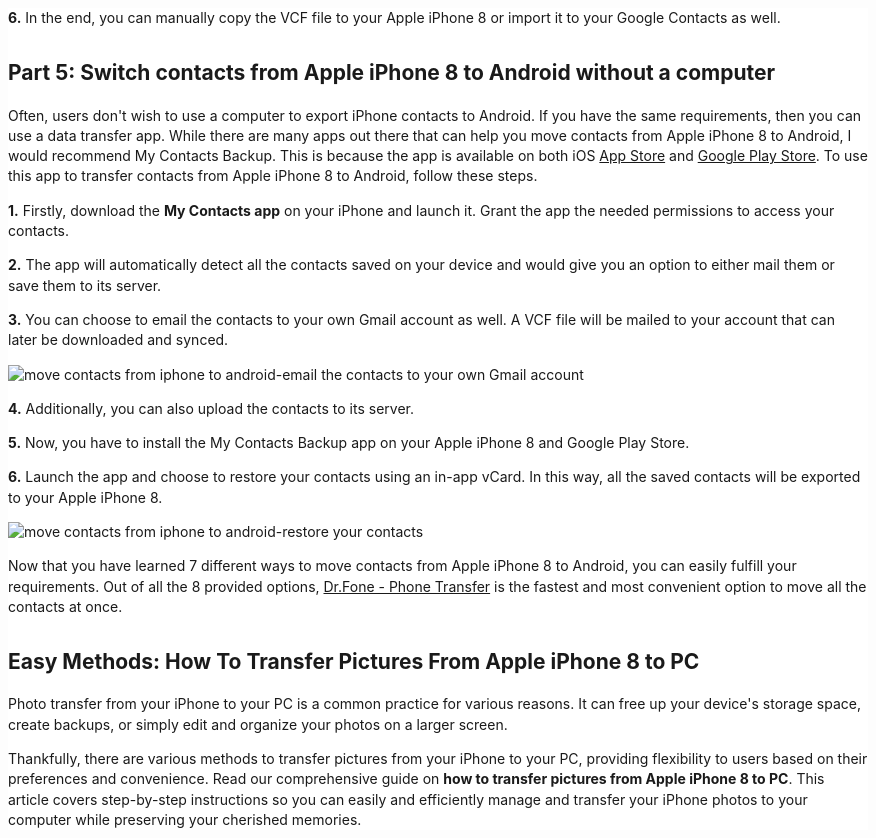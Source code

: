 **6.** In the end, you can manually copy the VCF file to your Apple iPhone 8 or import it to your Google Contacts as well.

## Part 5: Switch contacts from Apple iPhone 8 to Android without a computer

Often, users don't wish to use a computer to export iPhone contacts to Android. If you have the same requirements, then you can use a data transfer app. While there are many apps out there that can help you move contacts from Apple iPhone 8 to Android, I would recommend My Contacts Backup. This is because the app is available on both iOS [App Store](https://itunes.apple.com/in/app/my-contacts-backup/id446784593?mt=8) and [Google Play Store](https://play.google.com/store/apps/details?id=com.globile.mycontactbackup&hl=en_IN). To use this app to transfer contacts from Apple iPhone 8 to Android, follow these steps.

**1.** Firstly, download the **My Contacts app** on your iPhone and launch it. Grant the app the needed permissions to access your contacts.

**2.** The app will automatically detect all the contacts saved on your device and would give you an option to either mail them or save them to its server.

**3.** You can choose to email the contacts to your own Gmail account as well. A VCF file will be mailed to your account that can later be downloaded and synced.

![move contacts from iphone to android-email the contacts to your own Gmail account](https://images.wondershare.com/drfone/article/2018/08/transfer-contacts-from-iphone-to-android-13.jpg)

**4.** Additionally, you can also upload the contacts to its server.

**5.** Now, you have to install the My Contacts Backup app on your Apple iPhone 8 and Google Play Store.

**6.** Launch the app and choose to restore your contacts using an in-app vCard. In this way, all the saved contacts will be exported to your Apple iPhone 8.

![move contacts from iphone to android-restore your contacts](https://images.wondershare.com/drfone/article/2018/08/transfer-contacts-from-iphone-to-android-14.jpg)

Now that you have learned 7 different ways to move contacts from Apple iPhone 8 to Android, you can easily fulfill your requirements. Out of all the 8 provided options, [Dr.Fone - Phone Transfer](https://tools.techidaily.com/wondershare/drfone/phone-switch/) is the fastest and most convenient option to move all the contacts at once.



## Easy Methods: How To Transfer Pictures From Apple iPhone 8 to PC

Photo transfer from your iPhone to your PC is a common practice for various reasons. It can free up your device's storage space, create backups, or simply edit and organize your photos on a larger screen.

Thankfully, there are various methods to transfer pictures from your iPhone to your PC, providing flexibility to users based on their preferences and convenience. Read our comprehensive guide on **how to transfer pictures from Apple iPhone 8 to PC**. This article covers step-by-step instructions so you can easily and efficiently manage and transfer your iPhone photos to your computer while preserving your cherished memories.
